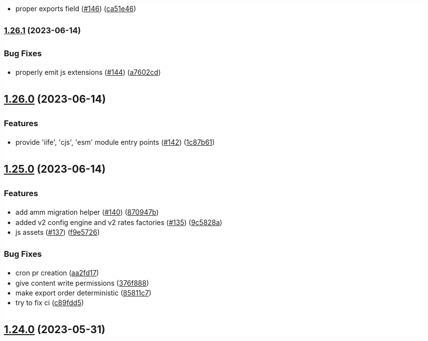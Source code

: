 * proper exports field ([#146](https://github.com/bgd-labs/aave-address-book/issues/146)) ([ca51e46](https://github.com/bgd-labs/aave-address-book/commit/ca51e46bdde647f6e438f4185cecb49e13f25bc4))

### [1.26.1](https://github.com/bgd-labs/aave-address-book/compare/v1.26.0...v1.26.1) (2023-06-14)


### Bug Fixes

* properly emit js extensions ([#144](https://github.com/bgd-labs/aave-address-book/issues/144)) ([a7602cd](https://github.com/bgd-labs/aave-address-book/commit/a7602cdf84d4f54b345a382f5379f66f4dd1e91e))

## [1.26.0](https://github.com/bgd-labs/aave-address-book/compare/v1.25.0...v1.26.0) (2023-06-14)


### Features

* provide 'iife', 'cjs', 'esm' module entry points ([#142](https://github.com/bgd-labs/aave-address-book/issues/142)) ([1c87b61](https://github.com/bgd-labs/aave-address-book/commit/1c87b618796b9c5db69b711e70e8364c3980c0e8))

## [1.25.0](https://github.com/bgd-labs/aave-address-book/compare/v1.24.0...v1.25.0) (2023-06-14)


### Features

* add amm migration helper ([#140](https://github.com/bgd-labs/aave-address-book/issues/140)) ([870947b](https://github.com/bgd-labs/aave-address-book/commit/870947b8e6f2826f0496d44828cf3ed96067aa18))
* added v2 config engine and v2 rates factories ([#135](https://github.com/bgd-labs/aave-address-book/issues/135)) ([9c5828a](https://github.com/bgd-labs/aave-address-book/commit/9c5828aa6f428a40f3ff72be6399eca7575a3697))
* js assets ([#137](https://github.com/bgd-labs/aave-address-book/issues/137)) ([f9e5726](https://github.com/bgd-labs/aave-address-book/commit/f9e572698a2b1881e4611fb1da2d3a9d6fca9b1b))


### Bug Fixes

* cron pr creation ([aa2fd17](https://github.com/bgd-labs/aave-address-book/commit/aa2fd17458eb832f64c20856aee9cb60f62051c5))
* give content write permissions ([376f888](https://github.com/bgd-labs/aave-address-book/commit/376f888e055b02ce7b2e52acb25ef1da3d8f4e78))
* make export order deterministic ([85811c7](https://github.com/bgd-labs/aave-address-book/commit/85811c7f67f90ac5f726da76aa80c3f08d77216f))
* try to fix ci ([c89fdd5](https://github.com/bgd-labs/aave-address-book/commit/c89fdd5ba038ae96dec71d24f20fd31752a8dc5a))

## [1.24.0](https://github.com/bgd-labs/aave-address-book/compare/v1.23.1...v1.24.0) (2023-05-31)
